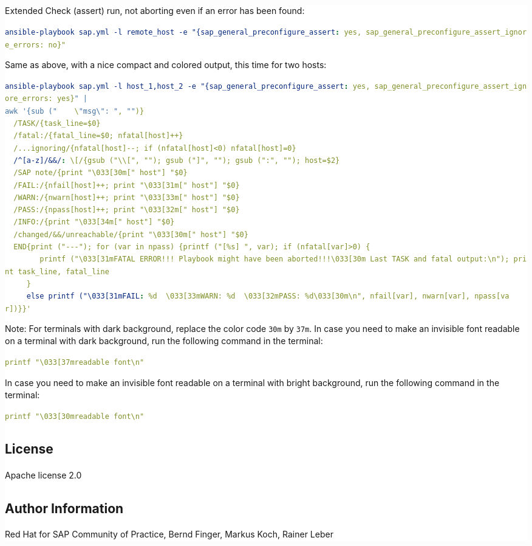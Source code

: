 Extended Check (assert) run, not aborting even if an error has been found:
```yaml
ansible-playbook sap.yml -l remote_host -e "{sap_general_preconfigure_assert: yes, sap_general_preconfigure_assert_ignore_errors: no}"
```

Same as above, with a nice compact and colored output, this time for two hosts:
```yaml
ansible-playbook sap.yml -l host_1,host_2 -e "{sap_general_preconfigure_assert: yes, sap_general_preconfigure_assert_ignore_errors: yes}" |
awk '{sub ("    \"msg\": ", "")}
  /TASK/{task_line=$0}
  /fatal:/{fatal_line=$0; nfatal[host]++}
  /...ignoring/{nfatal[host]--; if (nfatal[host]<0) nfatal[host]=0}
  /^[a-z]/&&/: \[/{gsub ("\\[", ""); gsub ("]", ""); gsub (":", ""); host=$2}
  /SAP note/{print "\033[30m[" host"] "$0}
  /FAIL:/{nfail[host]++; print "\033[31m[" host"] "$0}
  /WARN:/{nwarn[host]++; print "\033[33m[" host"] "$0}
  /PASS:/{npass[host]++; print "\033[32m[" host"] "$0}
  /INFO:/{print "\033[34m[" host"] "$0}
  /changed/&&/unreachable/{print "\033[30m[" host"] "$0}
  END{print ("---"); for (var in npass) {printf ("[%s] ", var); if (nfatal[var]>0) {
        printf ("\033[31mFATAL ERROR!!! Playbook might have been aborted!!!\033[30m Last TASK and fatal output:\n"); print task_line, fatal_line
     }
     else printf ("\033[31mFAIL: %d  \033[33mWARN: %d  \033[32mPASS: %d\033[30m\n", nfail[var], nwarn[var], npass[var])}}'
```
Note: For terminals with dark background, replace the color code `30m` by `37m`.
In case you need to make an invisible font readable on a terminal with dark background, run the following command in the terminal:
```yaml
printf "\033[37mreadable font\n"
```
In case you need to make an invisible font readable on a terminal with bright background, run the following command in the terminal:
```yaml
printf "\033[30mreadable font\n"
```

## License

Apache license 2.0

## Author Information

Red Hat for SAP Community of Practice, Bernd Finger, Markus Koch, Rainer Leber
